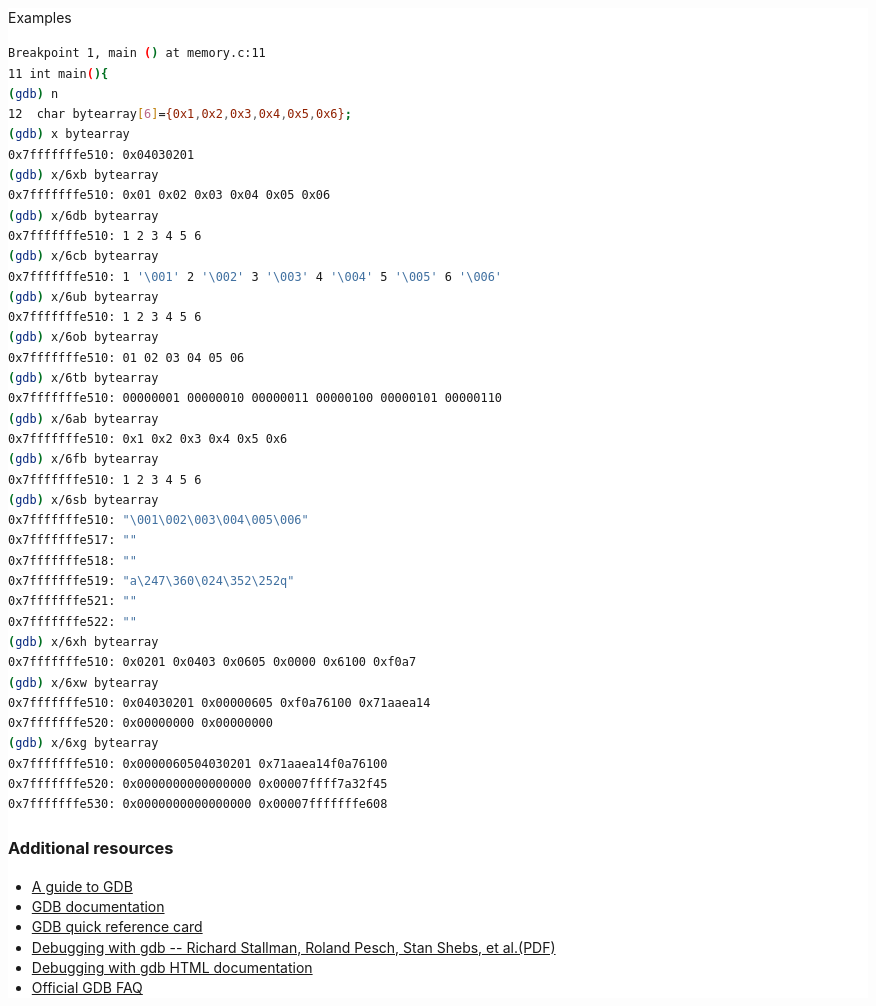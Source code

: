 Examples
```bash
Breakpoint 1, main () at memory.c:11
11 int main(){
(gdb) n
12  char bytearray[6]={0x1,0x2,0x3,0x4,0x5,0x6};
(gdb) x bytearray
0x7fffffffe510: 0x04030201
(gdb) x/6xb bytearray
0x7fffffffe510: 0x01 0x02 0x03 0x04 0x05 0x06
(gdb) x/6db bytearray
0x7fffffffe510: 1 2 3 4 5 6
(gdb) x/6cb bytearray
0x7fffffffe510: 1 '\001' 2 '\002' 3 '\003' 4 '\004' 5 '\005' 6 '\006'
(gdb) x/6ub bytearray
0x7fffffffe510: 1 2 3 4 5 6
(gdb) x/6ob bytearray
0x7fffffffe510: 01 02 03 04 05 06
(gdb) x/6tb bytearray
0x7fffffffe510: 00000001 00000010 00000011 00000100 00000101 00000110
(gdb) x/6ab bytearray
0x7fffffffe510: 0x1 0x2 0x3 0x4 0x5 0x6
(gdb) x/6fb bytearray
0x7fffffffe510: 1 2 3 4 5 6
(gdb) x/6sb bytearray
0x7fffffffe510: "\001\002\003\004\005\006"
0x7fffffffe517: ""
0x7fffffffe518: ""
0x7fffffffe519: "a\247\360\024\352\252q"
0x7fffffffe521: ""
0x7fffffffe522: ""
(gdb) x/6xh bytearray
0x7fffffffe510: 0x0201 0x0403 0x0605 0x0000 0x6100 0xf0a7
(gdb) x/6xw bytearray
0x7fffffffe510: 0x04030201 0x00000605 0xf0a76100 0x71aaea14
0x7fffffffe520: 0x00000000 0x00000000
(gdb) x/6xg bytearray
0x7fffffffe510: 0x0000060504030201 0x71aaea14f0a76100
0x7fffffffe520: 0x0000000000000000 0x00007ffff7a32f45
0x7fffffffe530: 0x0000000000000000 0x00007fffffffe608
```


### Additional resources
* [A guide to GDB](http://www.cabrillo.edu/~shodges/cs19/progs/guide_to_gdb_1.1.pdf)
* [GDB documentation](https://www.gnu.org/software/gdb/documentation/)
* [GDB quick reference card](https://www.cs.princeton.edu/courses/archive/fall16/cos432/hw2/gdb-refcard.pdf)
* [Debugging with gdb -- Richard Stallman, Roland Pesch, Stan Shebs, et al.(PDF)](https://www.eecs.umich.edu/courses/eecs373/readings/Debugger.pdf)
* [Debugging with gdb HTML documentation](https://sourceware.org/gdb/onlinedocs/gdb/index.html#SEC_Contents)
* [Official GDB FAQ](https://sourceware.org/gdb/wiki/FAQ)

